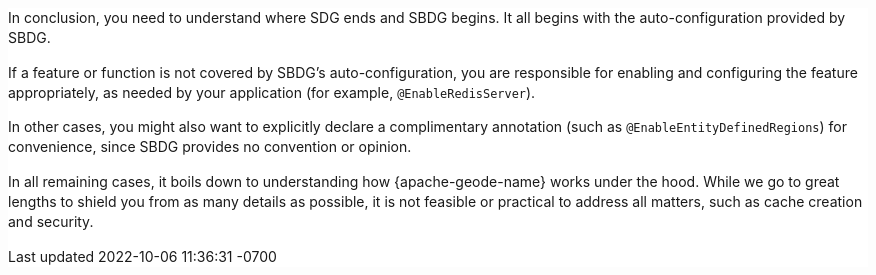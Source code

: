 <div class="paragraph">

In conclusion, you need to understand where SDG ends and SBDG begins. It
all begins with the auto-configuration provided by SBDG.

</div>

<div class="paragraph">

If a feature or function is not covered by SBDG’s auto-configuration,
you are responsible for enabling and configuring the feature
appropriately, as needed by your application (for example,
`@EnableRedisServer`).

</div>

<div class="paragraph">

In other cases, you might also want to explicitly declare a
complimentary annotation (such as `@EnableEntityDefinedRegions`) for
convenience, since SBDG provides no convention or opinion.

</div>

<div class="paragraph">

In all remaining cases, it boils down to understanding how
{apache-geode-name} works under the hood. While we go to great lengths
to shield you from as many details as possible, it is not feasible or
practical to address all matters, such as cache creation and security.

</div>

</div>

</div>

</div>

</div>

<div id="footer">

<div id="footer-text">

Last updated 2022-10-06 11:36:31 -0700

</div>

</div>
